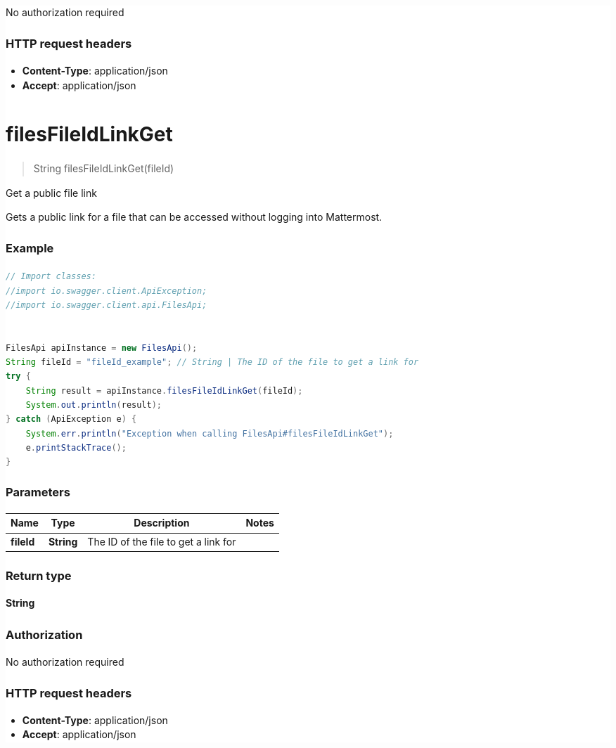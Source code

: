 No authorization required

### HTTP request headers

 - **Content-Type**: application/json
 - **Accept**: application/json

<a name="filesFileIdLinkGet"></a>
# **filesFileIdLinkGet**
> String filesFileIdLinkGet(fileId)

Get a public file link

Gets a public link for a file that can be accessed without logging into Mattermost.

### Example
```java
// Import classes:
//import io.swagger.client.ApiException;
//import io.swagger.client.api.FilesApi;


FilesApi apiInstance = new FilesApi();
String fileId = "fileId_example"; // String | The ID of the file to get a link for
try {
    String result = apiInstance.filesFileIdLinkGet(fileId);
    System.out.println(result);
} catch (ApiException e) {
    System.err.println("Exception when calling FilesApi#filesFileIdLinkGet");
    e.printStackTrace();
}
```

### Parameters

Name | Type | Description  | Notes
------------- | ------------- | ------------- | -------------
 **fileId** | **String**| The ID of the file to get a link for |

### Return type

**String**

### Authorization

No authorization required

### HTTP request headers

 - **Content-Type**: application/json
 - **Accept**: application/json
